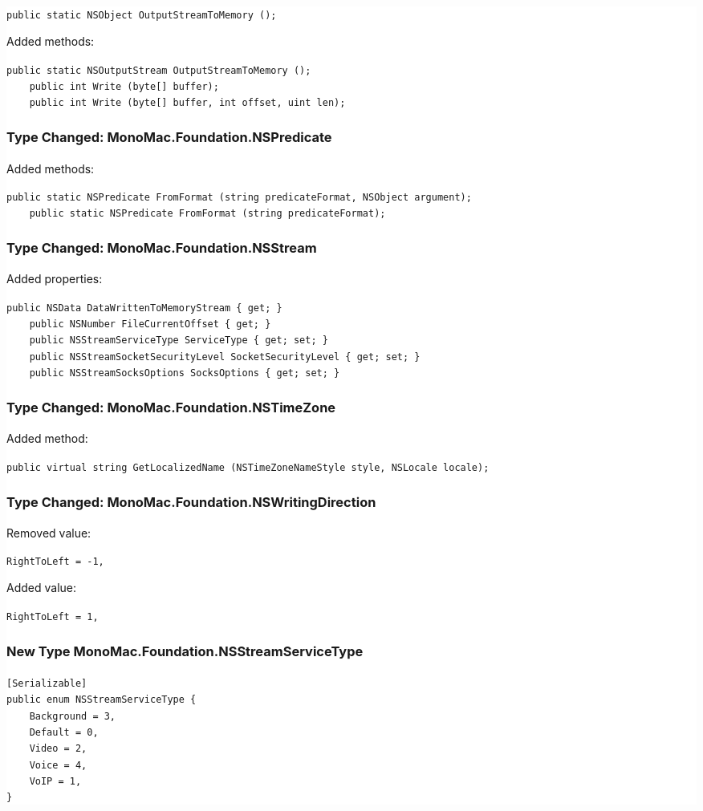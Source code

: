 ```
public static NSObject OutputStreamToMemory ();
```

Added methods:

```
public static NSOutputStream OutputStreamToMemory ();
	public int Write (byte[] buffer);
	public int Write (byte[] buffer, int offset, uint len);
```

### Type Changed: MonoMac.Foundation.NSPredicate

Added methods:

```
public static NSPredicate FromFormat (string predicateFormat, NSObject argument);
	public static NSPredicate FromFormat (string predicateFormat);
```

### Type Changed: MonoMac.Foundation.NSStream

Added properties:

```
public NSData DataWrittenToMemoryStream { get; }
	public NSNumber FileCurrentOffset { get; }
	public NSStreamServiceType ServiceType { get; set; }
	public NSStreamSocketSecurityLevel SocketSecurityLevel { get; set; }
	public NSStreamSocksOptions SocksOptions { get; set; }
```

### Type Changed: MonoMac.Foundation.NSTimeZone

Added method:

```
public virtual string GetLocalizedName (NSTimeZoneNameStyle style, NSLocale locale);
```

### Type Changed: MonoMac.Foundation.NSWritingDirection

Removed value:

```
RightToLeft = -1,
```

Added value:

```
RightToLeft = 1,
```

### New Type MonoMac.Foundation.NSStreamServiceType

```
[Serializable]
public enum NSStreamServiceType {
	Background = 3,
	Default = 0,
	Video = 2,
	Voice = 4,
	VoIP = 1,
}
```
